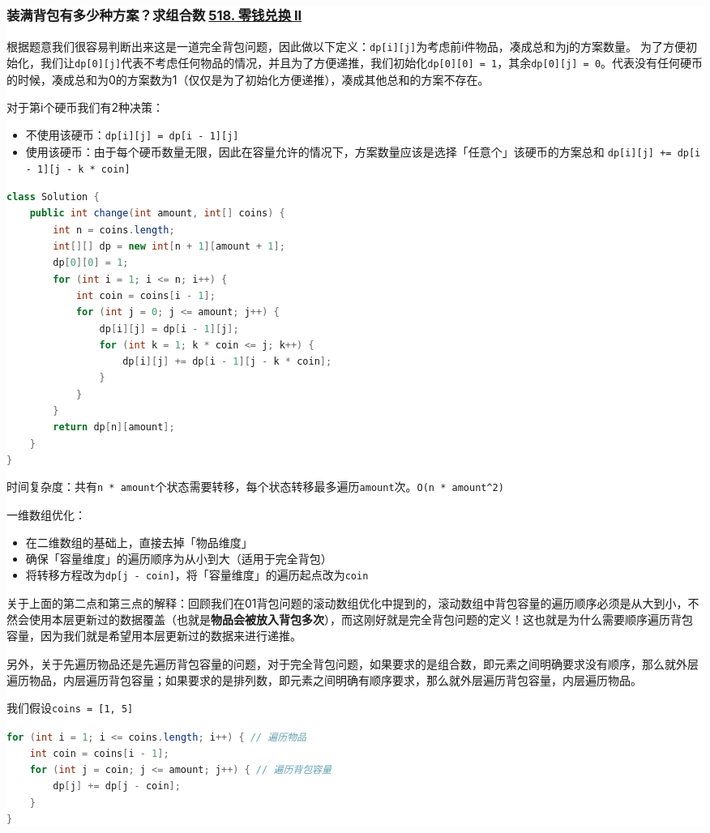 
### 装满背包有多少种方案？求组合数 [518. 零钱兑换 II](https://leetcode.cn/problems/coin-change-ii/)

根据题意我们很容易判断出来这是一道完全背包问题，因此做以下定义：`dp[i][j]`为考虑前i件物品，凑成总和为j的方案数量。
为了方便初始化，我们让`dp[0][j]`代表不考虑任何物品的情况，并且为了方便递推，我们初始化`dp[0][0] = 1`，其余`dp[0][j] = 0`。代表没有任何硬币的时候，凑成总和为0的方案数为1（仅仅是为了初始化方便递推），凑成其他总和的方案不存在。

对于第i个硬币我们有2种决策：

- 不使用该硬币：`dp[i][j] = dp[i - 1][j]`
- 使用该硬币：由于每个硬币数量无限，因此在容量允许的情况下，方案数量应该是选择「任意个」该硬币的方案总和 `dp[i][j] += dp[i - 1][j - k * coin]`

```java
class Solution {
    public int change(int amount, int[] coins) {
        int n = coins.length;
        int[][] dp = new int[n + 1][amount + 1];
        dp[0][0] = 1;
        for (int i = 1; i <= n; i++) {
            int coin = coins[i - 1];
            for (int j = 0; j <= amount; j++) {
                dp[i][j] = dp[i - 1][j];
                for (int k = 1; k * coin <= j; k++) {
                    dp[i][j] += dp[i - 1][j - k * coin];
                }
            }
        }
        return dp[n][amount];
    }
}
```

时间复杂度：共有`n * amount`个状态需要转移，每个状态转移最多遍历`amount`次。`O(n * amount^2)`

一维数组优化：

- 在二维数组的基础上，直接去掉「物品维度」
- 确保「容量维度」的遍历顺序为从小到大（适用于完全背包）
- 将转移方程改为`dp[j - coin]`，将「容量维度」的遍历起点改为`coin`

关于上面的第二点和第三点的解释：回顾我们在01背包问题的滚动数组优化中提到的，滚动数组中背包容量的遍历顺序必须是从大到小，不然会使用本层更新过的数据覆盖（也就是**物品会被放入背包多次**），而这刚好就是完全背包问题的定义！这也就是为什么需要顺序遍历背包容量，因为我们就是希望用本层更新过的数据来进行递推。

另外，关于先遍历物品还是先遍历背包容量的问题，对于完全背包问题，如果要求的是组合数，即元素之间明确要求没有顺序，那么就外层遍历物品，内层遍历背包容量；如果要求的是排列数，即元素之间明确有顺序要求，那么就外层遍历背包容量，内层遍历物品。

我们假设`coins = [1, 5]`

```java
for (int i = 1; i <= coins.length; i++) { // 遍历物品
    int coin = coins[i - 1];
    for (int j = coin; j <= amount; j++) { // 遍历背包容量
        dp[j] += dp[j - coin];
    }
}
```
